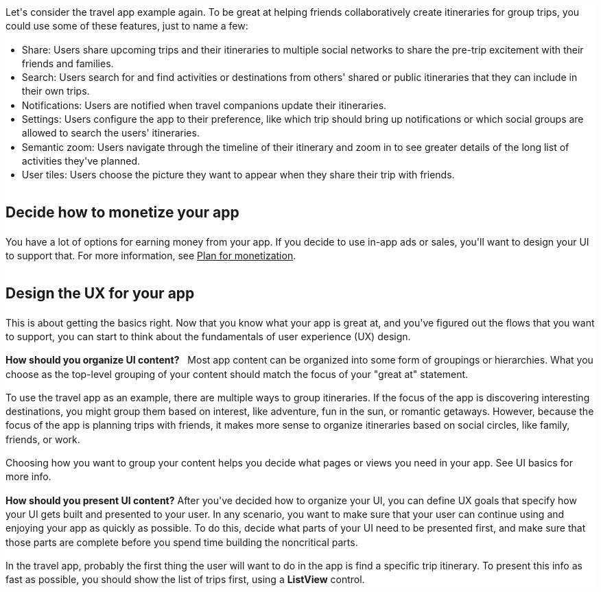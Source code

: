 Let's consider the travel app example again. To be great at helping friends collaboratively create itineraries for group trips, you could use some of these features, just to name a few:

-   Share: Users share upcoming trips and their itineraries to multiple social networks to share the pre-trip excitement with their friends and families.
-   Search: Users search for and find activities or destinations from others' shared or public itineraries that they can include in their own trips.
-   Notifications: Users are notified when travel companions update their itineraries.
-   Settings: Users configure the app to their preference, like which trip should bring up notifications or which social groups are allowed to search the users' itineraries.
-   Semantic zoom: Users navigate through the timeline of their itinerary and zoom in to see greater details of the long list of activities they've planned.
-   User tiles: Users choose the picture they want to appear when they share their trip with friends.

## Decide how to monetize your app

You have a lot of options for earning money from your app. If you decide to use in-app ads or sales, you'll want to design your UI to support that. For more information, see [Plan for monetization](../monetize/index.md).

## Design the UX for your app

This is about getting the basics right. Now that you know what your app is great at, and you've figured out the flows that you want to support, you can start to think about the fundamentals of user experience (UX) design.

**How should you organize UI content?**   Most app content can be organized into some form of groupings or hierarchies. What you choose as the top-level grouping of your content should match the focus of your "great at" statement.

To use the travel app as an example, there are multiple ways to group itineraries. If the focus of the app is discovering interesting destinations, you might group them based on interest, like adventure, fun in the sun, or romantic getaways. However, because the focus of the app is planning trips with friends, it makes more sense to organize itineraries based on social circles, like family, friends, or work.

Choosing how you want to group your content helps you decide what pages or views you need in your app. See UI basics for more info.

**How should you present UI content?** After you've decided how to organize your UI, you can define UX goals that specify how your UI gets built and presented to your user. In any scenario, you want to make sure that your user can continue using and enjoying your app as quickly as possible. To do this, decide what parts of your UI need to be presented first, and make sure that those parts are complete before you spend time building the noncritical parts.

In the travel app, probably the first thing the user will want to do in the app is find a specific trip itinerary. To present this info as fast as possible, you should show the list of trips first, using a **ListView** control.
